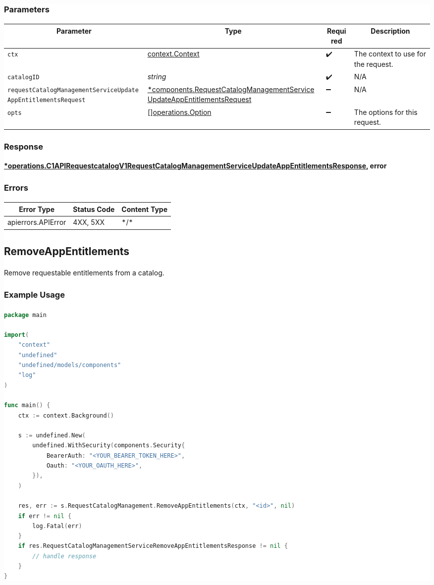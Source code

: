 ### Parameters

| Parameter                                                                                                                                                         | Type                                                                                                                                                              | Required                                                                                                                                                          | Description                                                                                                                                                       |
| ----------------------------------------------------------------------------------------------------------------------------------------------------------------- | ----------------------------------------------------------------------------------------------------------------------------------------------------------------- | ----------------------------------------------------------------------------------------------------------------------------------------------------------------- | ----------------------------------------------------------------------------------------------------------------------------------------------------------------- |
| `ctx`                                                                                                                                                             | [context.Context](https://pkg.go.dev/context#Context)                                                                                                             | :heavy_check_mark:                                                                                                                                                | The context to use for the request.                                                                                                                               |
| `catalogID`                                                                                                                                                       | *string*                                                                                                                                                          | :heavy_check_mark:                                                                                                                                                | N/A                                                                                                                                                               |
| `requestCatalogManagementServiceUpdateAppEntitlementsRequest`                                                                                                     | [*components.RequestCatalogManagementServiceUpdateAppEntitlementsRequest](../../models/components/requestcatalogmanagementserviceupdateappentitlementsrequest.md) | :heavy_minus_sign:                                                                                                                                                | N/A                                                                                                                                                               |
| `opts`                                                                                                                                                            | [][operations.Option](../../models/operations/option.md)                                                                                                          | :heavy_minus_sign:                                                                                                                                                | The options for this request.                                                                                                                                     |

### Response

**[*operations.C1APIRequestcatalogV1RequestCatalogManagementServiceUpdateAppEntitlementsResponse](../../models/operations/c1apirequestcatalogv1requestcatalogmanagementserviceupdateappentitlementsresponse.md), error**

### Errors

| Error Type         | Status Code        | Content Type       |
| ------------------ | ------------------ | ------------------ |
| apierrors.APIError | 4XX, 5XX           | \*/\*              |

## RemoveAppEntitlements

Remove requestable entitlements from a catalog.

### Example Usage


```go
package main

import(
	"context"
	"undefined"
	"undefined/models/components"
	"log"
)

func main() {
    ctx := context.Background()

    s := undefined.New(
        undefined.WithSecurity(components.Security{
            BearerAuth: "<YOUR_BEARER_TOKEN_HERE>",
            Oauth: "<YOUR_OAUTH_HERE>",
        }),
    )

    res, err := s.RequestCatalogManagement.RemoveAppEntitlements(ctx, "<id>", nil)
    if err != nil {
        log.Fatal(err)
    }
    if res.RequestCatalogManagementServiceRemoveAppEntitlementsResponse != nil {
        // handle response
    }
}
```
